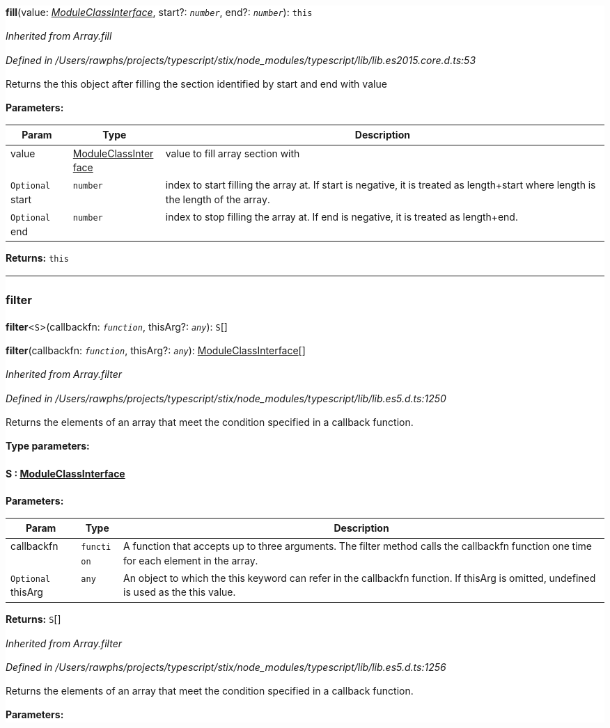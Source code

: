 **fill**(value: *[ModuleClassInterface](moduleclassinterface)*, start?: *`number`*, end?: *`number`*): `this`

*Inherited from Array.fill*

*Defined in /Users/rawphs/projects/typescript/stix/node_modules/typescript/lib/lib.es2015.core.d.ts:53*

Returns the this object after filling the section identified by start and end with value

**Parameters:**

| Param | Type | Description |
| ------ | ------ | ------ |
| value | [ModuleClassInterface](moduleclassinterface) |  value to fill array section with |
| `Optional` start | `number` |  index to start filling the array at. If start is negative, it is treated as length+start where length is the length of the array. |
| `Optional` end | `number` |  index to stop filling the array at. If end is negative, it is treated as length+end. |

**Returns:** `this`

___
<a id="filter"></a>

###  filter

**filter**<`S`>(callbackfn: *`function`*, thisArg?: *`any`*): `S`[]

**filter**(callbackfn: *`function`*, thisArg?: *`any`*): [ModuleClassInterface](moduleclassinterface)[]

*Inherited from Array.filter*

*Defined in /Users/rawphs/projects/typescript/stix/node_modules/typescript/lib/lib.es5.d.ts:1250*

Returns the elements of an array that meet the condition specified in a callback function.

**Type parameters:**

#### S :  [ModuleClassInterface](moduleclassinterface)
**Parameters:**

| Param | Type | Description |
| ------ | ------ | ------ |
| callbackfn | `function` |  A function that accepts up to three arguments. The filter method calls the callbackfn function one time for each element in the array. |
| `Optional` thisArg | `any` |  An object to which the this keyword can refer in the callbackfn function. If thisArg is omitted, undefined is used as the this value. |

**Returns:** `S`[]

*Inherited from Array.filter*

*Defined in /Users/rawphs/projects/typescript/stix/node_modules/typescript/lib/lib.es5.d.ts:1256*

Returns the elements of an array that meet the condition specified in a callback function.

**Parameters:**
